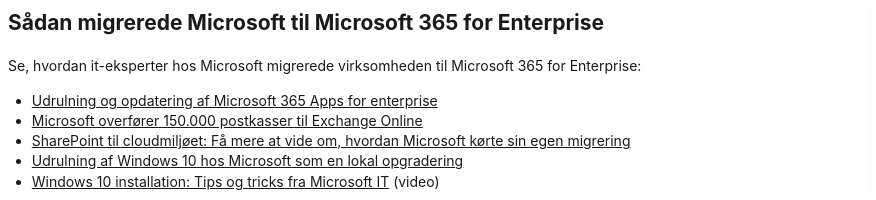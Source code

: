 ## <a name="how-microsoft-migrated-to-microsoft-365-for-enterprise"></a>Sådan migrerede Microsoft til Microsoft 365 for Enterprise

Se, hvordan it-eksperter hos Microsoft migrerede virksomheden til Microsoft 365 for Enterprise:

- [Udrulning og opdatering af Microsoft 365 Apps for enterprise](https://www.microsoft.com/itshowcase/Article/Content/757/Deploying-and-updating-Microsoft-Office-365-ProPlus)
- [Microsoft overfører 150.000 postkasser til Exchange Online](https://www.microsoft.com/itshowcase/Article/Content/577/Microsoft-migrates-150000-mailboxes-to-Exchange-Online)
- [SharePoint til cloudmiljøet: Få mere at vide om, hvordan Microsoft kørte sin egen migrering](https://www.microsoft.com/itshowcase/Article/Content/691/SharePoint-to-the-cloud-Learn-how-Microsoft-ran-its-own-migration)
- [Udrulning af Windows 10 hos Microsoft som en lokal opgradering](https://www.microsoft.com/itshowcase/Article/Content/668/Deploying-Windows-10-at-Microsoft-as-an-inplace-upgrade)
- [Windows 10 installation: Tips og tricks fra Microsoft IT](https://www.microsoft.com/itshowcase/Article/Content/951/Windows-10-deployment-tips-and-tricks-from-Microsoft-IT) (video)